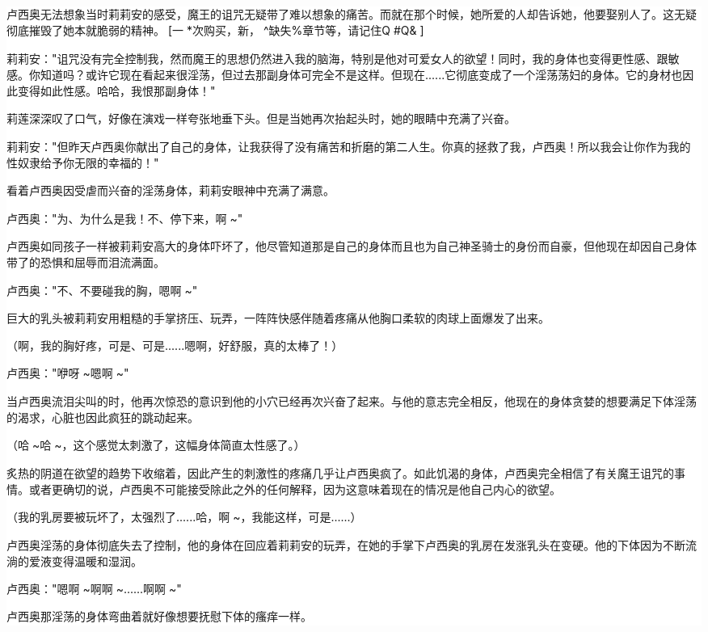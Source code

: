 
卢西奥无法想象当时莉莉安的感受，魔王的诅咒无疑带了难以想象的痛苦。而就在那个时候，她所爱的人却告诉她，他要娶别人了。这无疑彻底摧毁了她本就脆弱的精神。 [一 *次购买，新， ^缺失%章节等，请记住Q #Q& ]



莉莉安："诅咒没有完全控制我，然而魔王的思想仍然进入我的脑海，特别是他对可爱女人的欲望！同时，我的身体也变得更性感、跟敏感。你知道吗？或许它现在看起来很淫荡，但过去那副身体可完全不是这样。但现在......它彻底变成了一个淫荡荡妇的身体。它的身材也因此变得如此性感。哈哈，我恨那副身体！"



莉莲深深叹了口气，好像在演戏一样夸张地垂下头。但是当她再次抬起头时，她的眼睛中充满了兴奋。



莉莉安："但昨天卢西奥你献出了自己的身体，让我获得了没有痛苦和折磨的第二人生。你真的拯救了我，卢西奥！所以我会让你作为我的性奴隶给予你无限的幸福的！"



看着卢西奥因受虐而兴奋的淫荡身体，莉莉安眼神中充满了满意。



卢西奥："为、为什么是我！不、停下来，啊 ~"



卢西奥如同孩子一样被莉莉安高大的身体吓坏了，他尽管知道那是自己的身体而且也为自己神圣骑士的身份而自豪，但他现在却因自己身体带了的恐惧和屈辱而泪流满面。



卢西奥："不、不要碰我的胸，嗯啊 ~"



巨大的乳头被莉莉安用粗糙的手掌挤压、玩弄，一阵阵快感伴随着疼痛从他胸口柔软的肉球上面爆发了出来。



（啊，我的胸好疼，可是、可是......嗯啊，好舒服，真的太棒了！）



卢西奥："咿呀 ~嗯啊 ~"



当卢西奥流泪尖叫的时，他再次惊恐的意识到他的小穴已经再次兴奋了起来。与他的意志完全相反，他现在的身体贪婪的想要满足下体淫荡的渴求，心脏也因此疯狂的跳动起来。



（哈 ~哈 ~，这个感觉太刺激了，这幅身体简直太性感了。）



炙热的阴道在欲望的趋势下收缩着，因此产生的刺激性的疼痛几乎让卢西奥疯了。如此饥渴的身体，卢西奥完全相信了有关魔王诅咒的事情。或者更确切的说，卢西奥不可能接受除此之外的任何解释，因为这意味着现在的情况是他自己内心的欲望。



（我的乳房要被玩坏了，太强烈了......哈，啊 ~，我能这样，可是......）



卢西奥淫荡的身体彻底失去了控制，他的身体在回应着莉莉安的玩弄，在她的手掌下卢西奥的乳房在发涨乳头在变硬。他的下体因为不断流淌的爱液变得温暖和湿润。



卢西奥："嗯啊 ~啊啊 ~......啊啊 ~"



卢西奥那淫荡的身体弯曲着就好像想要抚慰下体的瘙痒一样。

